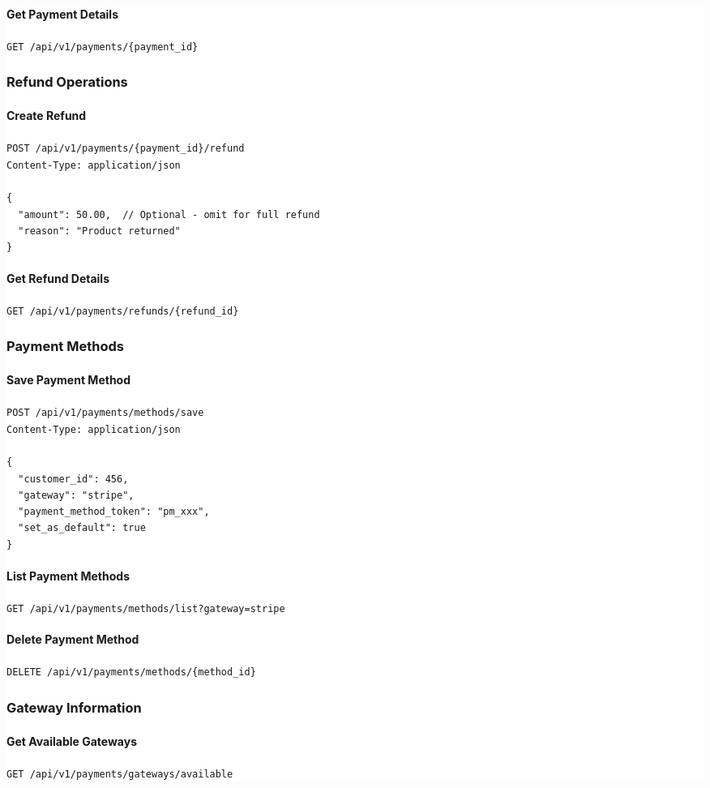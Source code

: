 #### Get Payment Details
```http
GET /api/v1/payments/{payment_id}
```

### Refund Operations

#### Create Refund
```http
POST /api/v1/payments/{payment_id}/refund
Content-Type: application/json

{
  "amount": 50.00,  // Optional - omit for full refund
  "reason": "Product returned"
}
```

#### Get Refund Details
```http
GET /api/v1/payments/refunds/{refund_id}
```

### Payment Methods

#### Save Payment Method
```http
POST /api/v1/payments/methods/save
Content-Type: application/json

{
  "customer_id": 456,
  "gateway": "stripe",
  "payment_method_token": "pm_xxx",
  "set_as_default": true
}
```

#### List Payment Methods
```http
GET /api/v1/payments/methods/list?gateway=stripe
```

#### Delete Payment Method
```http
DELETE /api/v1/payments/methods/{method_id}
```

### Gateway Information

#### Get Available Gateways
```http
GET /api/v1/payments/gateways/available
```
